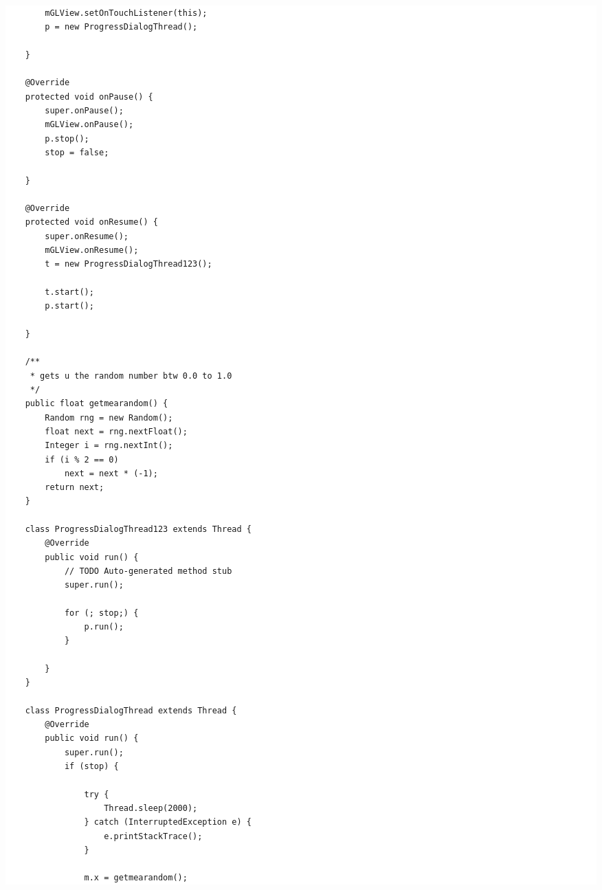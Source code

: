 ```
        mGLView.setOnTouchListener(this);
        p = new ProgressDialogThread();

    }

    @Override
    protected void onPause() {
        super.onPause();
        mGLView.onPause();
        p.stop();
        stop = false;

    }

    @Override
    protected void onResume() {
        super.onResume();
        mGLView.onResume();
        t = new ProgressDialogThread123();

        t.start();
        p.start();

    }

    /**
     * gets u the random number btw 0.0 to 1.0
     */
    public float getmearandom() {
        Random rng = new Random();
        float next = rng.nextFloat();
        Integer i = rng.nextInt();
        if (i % 2 == 0)
            next = next * (-1);
        return next;
    }

    class ProgressDialogThread123 extends Thread {
        @Override
        public void run() {
            // TODO Auto-generated method stub
            super.run();

            for (; stop;) {
                p.run();
            }

        }
    }

    class ProgressDialogThread extends Thread {
        @Override
        public void run() {
            super.run();
            if (stop) {

                try {
                    Thread.sleep(2000);
                } catch (InterruptedException e) {
                    e.printStackTrace();
                }

                m.x = getmearandom();
```